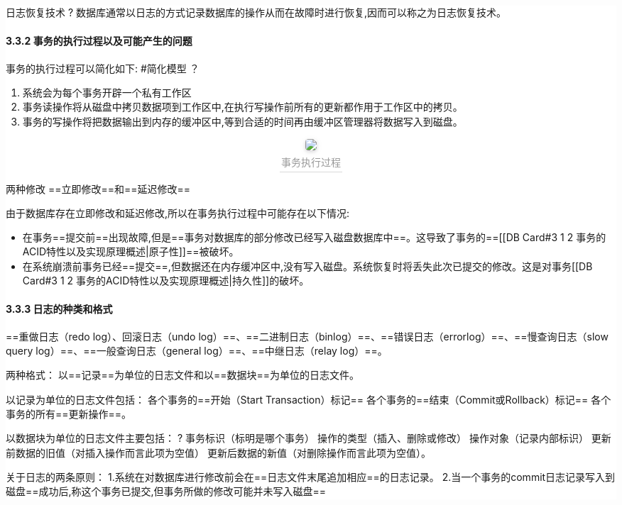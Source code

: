 日志恢复技术
?
数据库通常以日志的方式记录数据库的操作从而在故障时进行恢复,因而可以称之为日志恢复技术。 

#### 3.3.2 事务的执行过程以及可能产生的问题

事务的执行过程可以简化如下:
#简化模型
？
1.  系统会为每个事务开辟一个私有工作区
2.  事务读操作将从磁盘中拷贝数据项到工作区中,在执行写操作前所有的更新都作用于工作区中的拷贝。
3.  事务的写操作将把数据输出到内存的缓冲区中,等到合适的时间再由缓冲区管理器将数据写入到磁盘。
<center>
	<img style="border-radius: 0.3125em;
	 box-shadow: 0 2px 4px 0 rgba(34,36,38,.12),0 2px 10px 0 rgba(34,36,38,.08);" src="https://img2018.cnblogs.com/blog/1422237/201811/1422237-20181122103254113-1342077140.png"> 
	 <br> 
	 <div style="color:orange; border-bottom: 1px solid #d9d9d9; 
	 display: inline-block;
	 color: #999; 
	 padding: 2px;">事务执行过程</div>
</center>

两种修改
==立即修改==和==延迟修改== 

由于数据库存在立即修改和延迟修改,所以在事务执行过程中可能存在以下情况:
-   在事务==提交前==出现故障,但是==事务对数据库的部分修改已经写入磁盘数据库中==。这导致了事务的==[[DB Card#3 1 2 事务的ACID特性以及实现原理概述|原子性]]==被破坏。
-   在系统崩溃前事务已经==提交==,但数据还在内存缓冲区中,没有写入磁盘。系统恢复时将丢失此次已提交的修改。这是对事务[[DB Card#3 1 2 事务的ACID特性以及实现原理概述|持久性]]的破坏。 

#### 3.3.3 日志的种类和格式
==重做日志（redo log）、回滚日志（undo log）==、==二进制日志（binlog）==、==错误日志（errorlog）==、==慢查询日志（slow query log）==、==一般查询日志（general log）==、==中继日志（relay log）==。 

两种格式：
以==记录==为单位的日志文件和以==数据块==为单位的日志文件。 

以记录为单位的日志文件包括：
各个事务的==开始（Start Transaction）标记==
各个事务的==结束（Commit或Rollback）标记==
各个事务的所有==更新操作==。


以数据块为单位的日志文件主要包括：
?
事务标识（标明是哪个事务）
操作的类型（插入、删除或修改）
操作对象（记录内部标识）
更新前数据的旧值（对插入操作而言此项为空值）
更新后数据的新值（对删除操作而言此项为空值）。


关于日志的两条原则：
1.系统在对数据库进行修改前会在==日志文件末尾追加相应==的日志记录。
2.当一个事务的commit日志记录写入到磁盘==成功后,称这个事务已提交,但事务所做的修改可能并未写入磁盘== 
